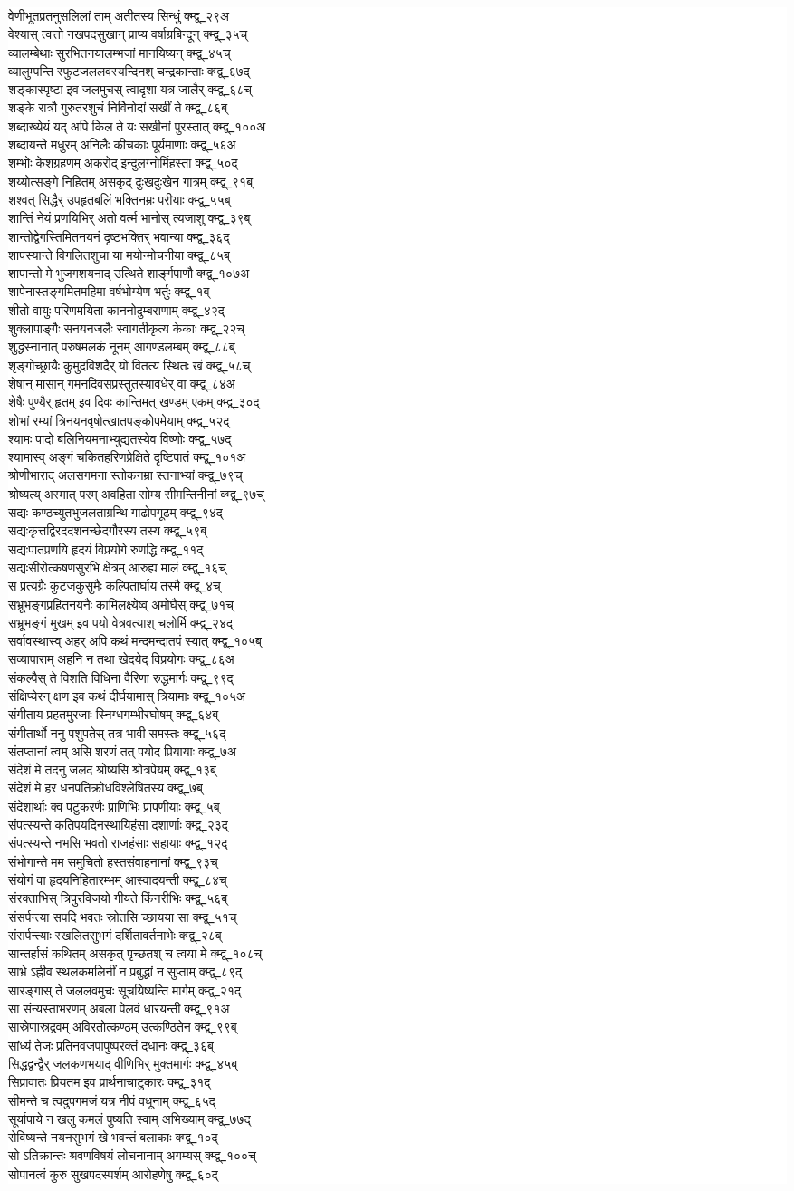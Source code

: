 वेणीभूतप्रतनुसलिलां ताम् अतीतस्य सिन्धुं  क्म्द्व्_२९अ  
वेश्यास् त्वत्तो नखपदसुखान् प्राप्य वर्षाग्रबिन्दून्  क्म्द्व्_३५च्  
व्यालम्बेथाः सुरभितनयालम्भजां मानयिष्यन्  क्म्द्व्_४५च्  
व्यालुम्पन्ति स्फुटजललवस्यन्दिनश् चन्द्रकान्ताः  क्म्द्व्_६७द्  
शङ्कास्पृष्टा इव जलमुचस् त्वादृशा यत्र जालैर्  क्म्द्व्_६८च्  
शङ्के रात्रौ गुरुतरशुचं निर्विनोदां सखीं ते  क्म्द्व्_८६ब्  
शब्दाख्येयं यद् अपि किल ते यः सखीनां पुरस्तात्  क्म्द्व्_१००अ  
शब्दायन्ते मधुरम् अनिलैः कीचकाः पूर्यमाणाः  क्म्द्व्_५६अ  
शम्भोः केशग्रहणम् अकरोद् इन्दुलग्नोर्मिहस्ता  क्म्द्व्_५०द्  
शय्योत्सङ्गे निहितम् असकृद् दुःखदुःखेन गात्रम्  क्म्द्व्_९१ब्  
शश्वत् सिद्धैर् उपहृतबलिं भक्तिनम्रः परीयाः  क्म्द्व्_५५ब्  
शान्तिं नेयं प्रणयिभिर् अतो वर्त्म भानोस् त्यजाशु  क्म्द्व्_३९ब्  
शान्तोद्वेगस्तिमितनयनं दृष्टभक्तिर् भवान्या  क्म्द्व्_३६द्  
शापस्यान्ते विगलितशुचा या मयोन्मोचनीया  क्म्द्व्_८५ब्  
शापान्तो मे भुजगशयनाद् उत्थिते शार्ङ्गपाणौ  क्म्द्व्_१०७अ  
शापेनास्तङ्गमितमहिमा वर्षभोग्येण भर्तुः  क्म्द्व्_१ब्  
शीतो वायुः परिणमयिता काननोदुम्बराणाम्  क्म्द्व्_४२द्  
शुक्लापाङ्गैः सनयनजलैः स्वागतीकृत्य केकाः  क्म्द्व्_२२च्  
शुद्धस्नानात् परुषमलकं नूनम् आगण्डलम्बम्  क्म्द्व्_८८ब्  
शृङ्गोच्छ्रायैः कुमुदविशदैर् यो वितत्य स्थितः खं  क्म्द्व्_५८च्  
शेषान् मासान् गमनदिवसप्रस्तुतस्यावधेर् वा  क्म्द्व्_८४अ  
शेषैः पुण्यैर् हृतम् इव दिवः कान्तिमत् खण्डम् एकम्  क्म्द्व्_३०द्  
शोभां रम्यां त्रिनयनवृषोत्खातपङ्कोपमेयाम्  क्म्द्व्_५२द्  
श्यामः पादो बलिनियमनाभ्युद्यतस्येव विष्णोः  क्म्द्व्_५७द्  
श्यामास्व् अङ्गं चकितहरिणप्रेक्षिते दृष्टिपातं  क्म्द्व्_१०१अ  
श्रोणीभाराद् अलसगमना स्तोकनम्रा स्तनाभ्यां  क्म्द्व्_७९च्  
श्रोष्यत्य् अस्मात् परम् अवहिता सोम्य सीमन्तिनीनां  क्म्द्व्_९७च्  
सद्यः कण्ठच्युतभुजलताग्रन्थि गाढोपगूढम्  क्म्द्व्_९४द्  
सद्यःकृत्तद्विरददशनच्छेदगौरस्य तस्य  क्म्द्व्_५९ब्  
सद्यःपातप्रणयि हृदयं विप्रयोगे रुणद्धि  क्म्द्व्_११द्  
सद्यःसीरोत्कषणसुरभि क्षेत्रम् आरुह्य मालं  क्म्द्व्_१६च्  
स प्रत्यग्रैः कुटजकुसुमैः कल्पितार्घाय तस्मै  क्म्द्व्_४च्  
सभ्रूभङ्गप्रहितनयनैः कामिलक्ष्येष्व् अमोघैस्  क्म्द्व्_७१च्  
सभ्रूभङ्गं मुखम् इव पयो वेत्रवत्याश् चलोर्मि  क्म्द्व्_२४द्  
सर्वावस्थास्व् अहर् अपि कथं मन्दमन्दातपं स्यात्  क्म्द्व्_१०५ब्  
सव्यापाराम् अहनि न तथा खेदयेद् विप्रयोगः  क्म्द्व्_८६अ  
संकल्पैस् ते विशति विधिना वैरिणा रुद्धमार्गः  क्म्द्व्_९९द्  
संक्षिप्येरन् क्षण इव कथं दीर्घयामास् त्रियामाः  क्म्द्व्_१०५अ  
संगीताय प्रहतमुरजाः स्निग्धगम्भीरघोषम्  क्म्द्व्_६४ब्  
संगीतार्थो ननु पशुपतेस् तत्र भावी समस्तः  क्म्द्व्_५६द्  
संतप्तानां त्वम् असि शरणं तत् पयोद प्रियायाः  क्म्द्व्_७अ  
संदेशं मे तदनु जलद श्रोष्यसि श्रोत्रपेयम्  क्म्द्व्_१३ब्  
संदेशं मे हर धनपतिक्रोधविश्लेषितस्य  क्म्द्व्_७ब्  
संदेशार्थाः क्व पटुकरणैः प्राणिभिः प्रापणीयाः  क्म्द्व्_५ब्  
संपत्स्यन्ते कतिपयदिनस्थायिहंसा दशार्णाः  क्म्द्व्_२३द्  
संपत्स्यन्ते नभसि भवतो राजहंसाः सहायाः  क्म्द्व्_१२द्  
संभोगान्ते मम समुचितो हस्तसंवाहनानां  क्म्द्व्_९३च्  
संयोगं वा हृदयनिहितारम्भम् आस्वादयन्ती  क्म्द्व्_८४च्  
संरक्ताभिस् त्रिपुरविजयो गीयते किंनरीभिः  क्म्द्व्_५६ब्  
संसर्पन्त्या सपदि भवतः स्रोतसि च्छायया सा  क्म्द्व्_५१च्  
संसर्पन्त्याः स्खलितसुभगं दर्शितावर्तनाभेः  क्म्द्व्_२८ब्  
सान्तर्हासं कथितम् असकृत् पृच्छतश् च त्वया मे  क्म्द्व्_१०८च्  
साभ्रे ऽह्नीव स्थलकमलिनीं न प्रबुद्धां न सुप्ताम्  क्म्द्व्_८९द्  
सारङ्गास् ते जललवमुचः सूचयिष्यन्ति मार्गम्  क्म्द्व्_२१द्  
सा संन्यस्ताभरणम् अबला पेलवं धारयन्ती  क्म्द्व्_९१अ  
सास्रेणास्रद्रवम् अविरतोत्कण्ठम् उत्कण्ठितेन  क्म्द्व्_९९ब्  
सांध्यं तेजः प्रतिनवजपापुष्परक्तं दधानः  क्म्द्व्_३६ब्  
सिद्धद्वन्द्वैर् जलकणभयाद् वीणिभिर् मुक्तमार्गः  क्म्द्व्_४५ब्  
सिप्रावातः प्रियतम इव प्रार्थनाचाटुकारः  क्म्द्व्_३१द्  
सीमन्ते च त्वदुपगमजं यत्र नीपं वधूनाम्  क्म्द्व्_६५द्  
सूर्यापाये न खलु कमलं पुष्यति स्वाम् अभिख्याम्  क्म्द्व्_७७द्  
सेविष्यन्ते नयनसुभगं खे भवन्तं बलाकाः  क्म्द्व्_१०द्  
सो ऽतिक्रान्तः श्रवणविषयं लोचनानाम् अगम्यस्  क्म्द्व्_१००च्  
सोपानत्वं कुरु सुखपदस्पर्शम् आरोहणेषु  क्म्द्व्_६०द्  